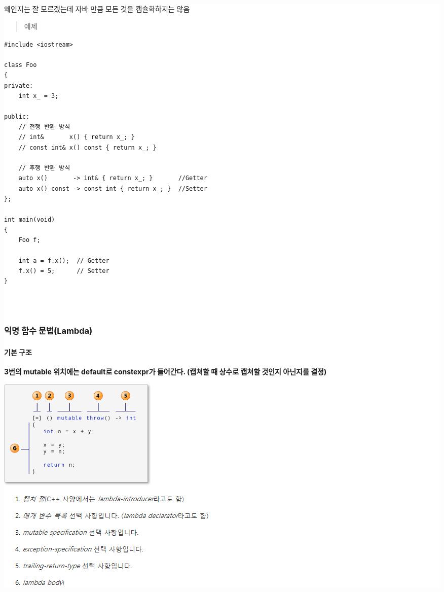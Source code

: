 왜인지는 잘 모르겠는데 자바 만큼 모든 것을 캡슐화하지는 않음

> 예제

~~~
#include <iostream>

class Foo
{
private:
	int x_ = 3;

public:
	// 전행 반환 방식
	// int&       x() { return x_; }
	// const int& x() const { return x_; }

	// 후행 반환 방식
	auto x()       -> int& { return x_; }	    //Getter
	auto x() const -> const int { return x_; }  //Setter
};

int main(void)
{
	Foo f;

	int a = f.x();  // Getter
	f.x() = 5;		// Setter
}
~~~

<br/><br/>

### 익명 함수 문법(Lambda)

#### 기본 구조

__3번의 mutable 위치에는 default로 constexpr가 들어간다. (캡쳐할 때 상수로 캡쳐할 것인지 아닌지를 결정)__

![lambda](/media/lambda.png)
